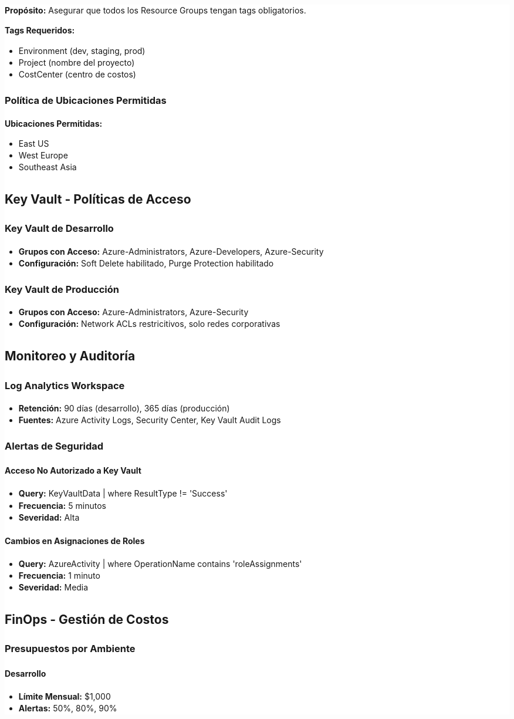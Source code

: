**Propósito:** Asegurar que todos los Resource Groups tengan tags obligatorios.

**Tags Requeridos:**
- Environment (dev, staging, prod)
- Project (nombre del proyecto)
- CostCenter (centro de costos)

### Política de Ubicaciones Permitidas

**Ubicaciones Permitidas:**
- East US
- West Europe
- Southeast Asia

## Key Vault - Políticas de Acceso

### Key Vault de Desarrollo
- **Grupos con Acceso:** Azure-Administrators, Azure-Developers, Azure-Security
- **Configuración:** Soft Delete habilitado, Purge Protection habilitado

### Key Vault de Producción
- **Grupos con Acceso:** Azure-Administrators, Azure-Security
- **Configuración:** Network ACLs restricitivos, solo redes corporativas

## Monitoreo y Auditoría

### Log Analytics Workspace
- **Retención:** 90 días (desarrollo), 365 días (producción)
- **Fuentes:** Azure Activity Logs, Security Center, Key Vault Audit Logs

### Alertas de Seguridad

#### Acceso No Autorizado a Key Vault
- **Query:** KeyVaultData | where ResultType != 'Success'
- **Frecuencia:** 5 minutos
- **Severidad:** Alta

#### Cambios en Asignaciones de Roles
- **Query:** AzureActivity | where OperationName contains 'roleAssignments'
- **Frecuencia:** 1 minuto
- **Severidad:** Media

## FinOps - Gestión de Costos

### Presupuestos por Ambiente

#### Desarrollo
- **Límite Mensual:** $1,000
- **Alertas:** 50%, 80%, 90%
